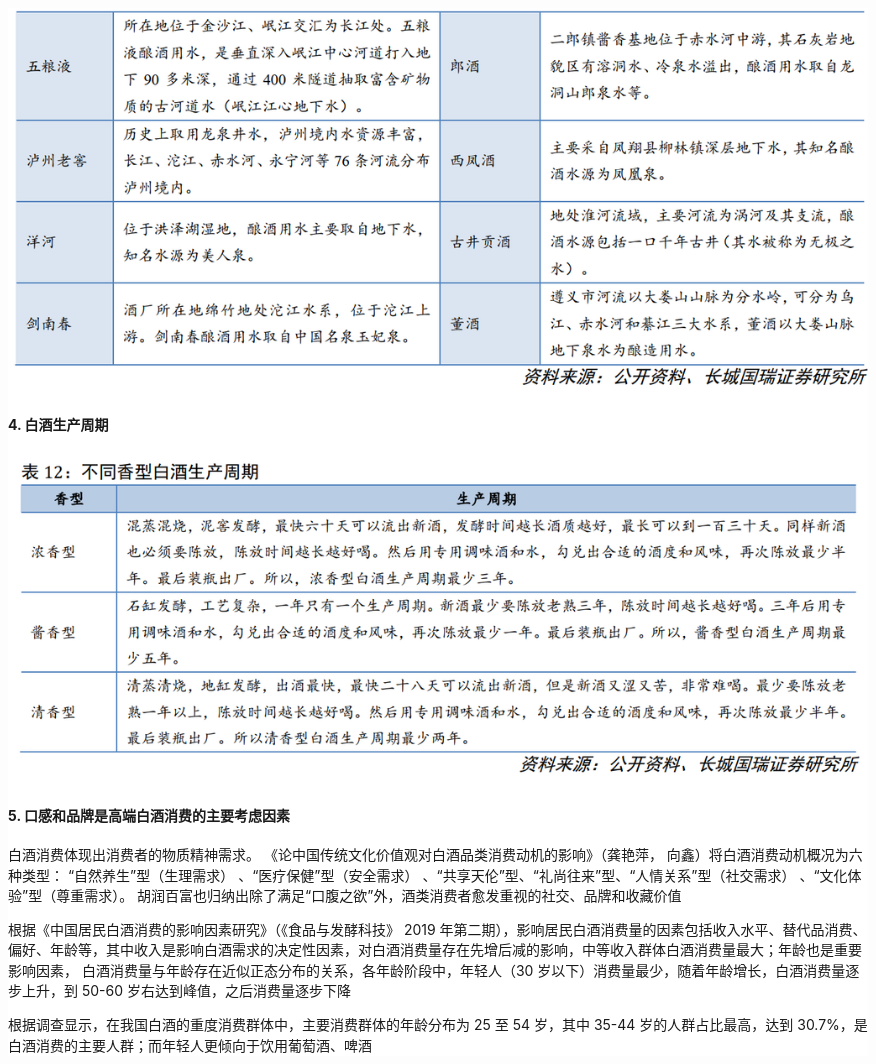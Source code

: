 ![1583669941020](白酒印象(20200308).assets/1583669941020.png)

#### 4. 白酒生产周期

![1583670005683](白酒印象(20200308).assets/1583670005683.png)

#### 5. 口感和品牌是高端白酒消费的主要考虑因素 

白酒消费体现出消费者的物质精神需求。  《论中国传统文化价值观对白酒品类消费动机的影响》（龚艳萍， 向鑫）将白酒消费动机概况为六种类型： “自然养生”型（生理需求） 、“医疗保健”型（安全需求） 、“共享天伦”型、“礼尚往来”型、“人情关系”型（社交需求） 、“文化体验”型（尊重需求）。 胡润百富也归纳出除了满足“口腹之欲”外，酒类消费者愈发重视的社交、品牌和收藏价值 

根据《中国居民白酒消费的影响因素研究》（《食品与发酵科技》 2019 年第二期），影响居民白酒消费量的因素包括收入水平、替代品消费、偏好、年龄等，其中收入是影响白酒需求的决定性因素，对白酒消费量存在先增后减的影响，中等收入群体白酒消费量最大；年龄也是重要影响因素， 白酒消费量与年龄存在近似正态分布的关系，各年龄阶段中，年轻人（30 岁以下）消费量最少，随着年龄增长，白酒消费量逐步上升，到 50-60 岁右达到峰值，之后消费量逐步下降 

根据调查显示，在我国白酒的重度消费群体中，主要消费群体的年龄分布为 25 至 54 岁，其中 35-44 岁的人群占比最高，达到 30.7%，是白酒消费的主要人群；而年轻人更倾向于饮用葡萄酒、啤酒 

